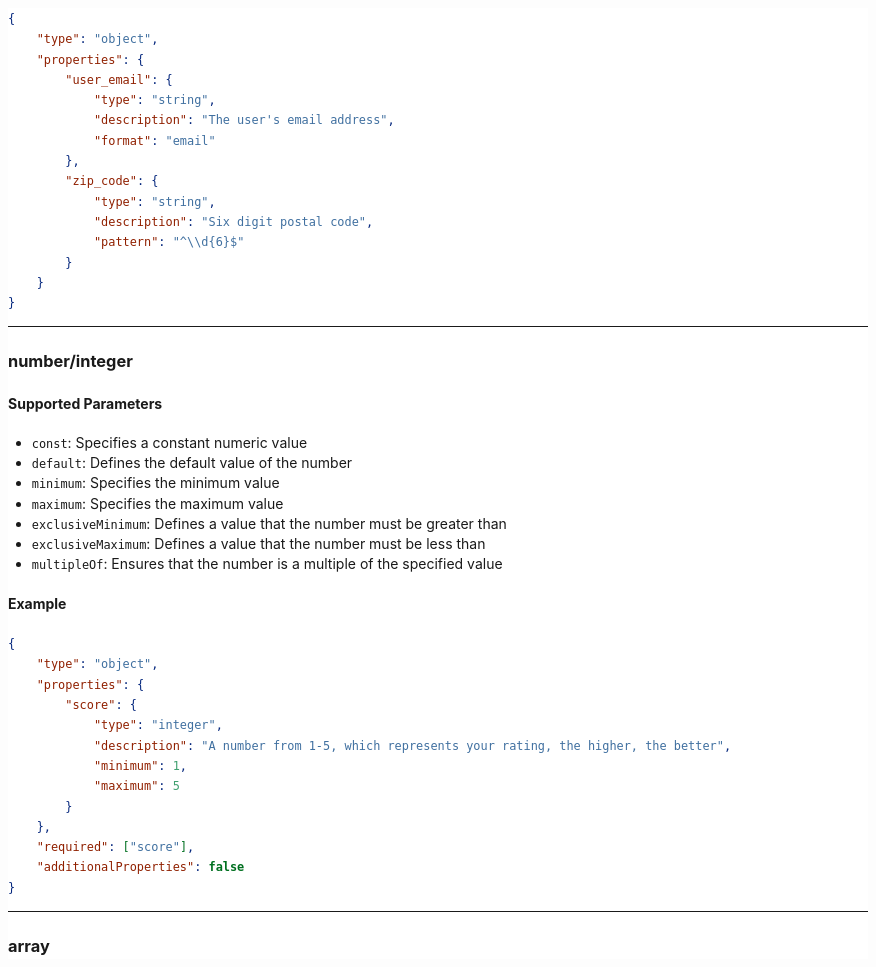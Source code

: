```json
{
    "type": "object",
    "properties": {
        "user_email": {
            "type": "string",
            "description": "The user's email address",
            "format": "email"
        },
        "zip_code": {
            "type": "string",
            "description": "Six digit postal code",
            "pattern": "^\\d{6}$"
        }
    }
}
```

---

### number/integer

#### Supported Parameters

- `const`: Specifies a constant numeric value
- `default`: Defines the default value of the number
- `minimum`: Specifies the minimum value
- `maximum`: Specifies the maximum value
- `exclusiveMinimum`: Defines a value that the number must be greater than
- `exclusiveMaximum`: Defines a value that the number must be less than
- `multipleOf`: Ensures that the number is a multiple of the specified value

#### Example

```json
{
    "type": "object",
    "properties": {
        "score": {
            "type": "integer",
            "description": "A number from 1-5, which represents your rating, the higher, the better",
            "minimum": 1,
            "maximum": 5
        }
    },
    "required": ["score"],
    "additionalProperties": false
}
```

---

### array
